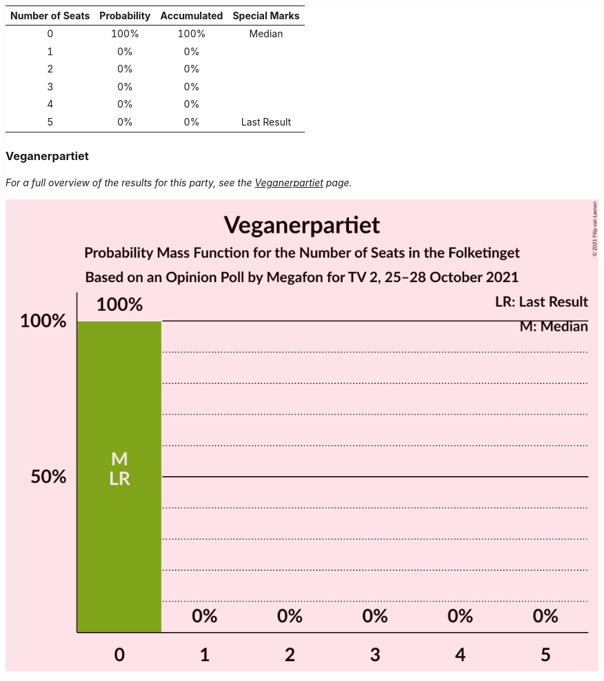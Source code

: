 | Number of Seats | Probability | Accumulated | Special Marks |
|:---------------:|:-----------:|:-----------:|:-------------:|
| 0 | 100% | 100% | Median |
| 1 | 0% | 0% |  |
| 2 | 0% | 0% |  |
| 3 | 0% | 0% |  |
| 4 | 0% | 0% |  |
| 5 | 0% | 0% | Last Result |

### Veganerpartiet

*For a full overview of the results for this party, see the [Veganerpartiet](party-veganerpartiet.html) page.*

![Graph with seats probability mass function not yet produced](2021-10-28-Megafon-seats-pmf-veganerpartiet.png "Seats Probability Mass Function")
